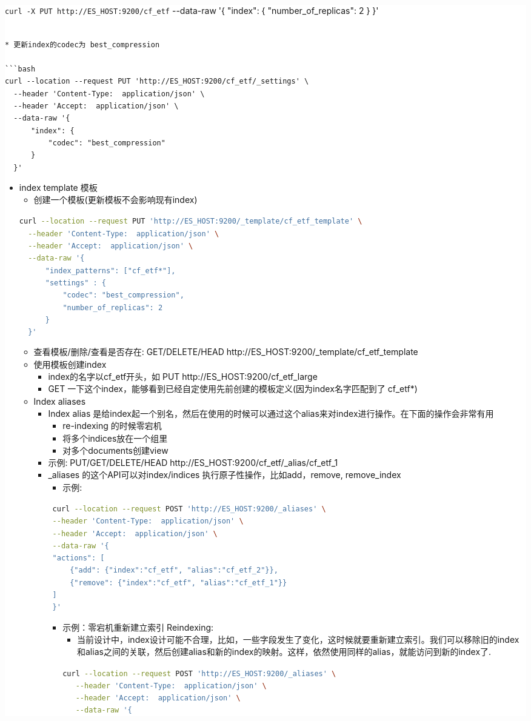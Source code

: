   ``` curl -X PUT http://ES_HOST:9200/cf_etf ```
    --data-raw '{
        "index": {
            "number_of_replicas": 2
        }
    }'
  ```

  * 更新index的codec为 best_compression   
  
  ```bash
  curl --location --request PUT 'http://ES_HOST:9200/cf_etf/_settings' \
    --header 'Content-Type:  application/json' \
    --header 'Accept:  application/json' \
    --data-raw '{
        "index": {
            "codec": "best_compression"
        }
    }'
  ```

* index template 模板
  * 创建一个模板(更新模板不会影响现有index)
  ```bash
  curl --location --request PUT 'http://ES_HOST:9200/_template/cf_etf_template' \
    --header 'Content-Type:  application/json' \
    --header 'Accept:  application/json' \
    --data-raw '{
        "index_patterns": ["cf_etf*"],
        "settings" : {
            "codec": "best_compression",
            "number_of_replicas": 2
        }
    }'
  ```
  * 查看模板/删除/查看是否存在: GET/DELETE/HEAD  http://ES_HOST:9200/_template/cf_etf_template
  * 使用模板创建index
    * index的名字以cf_etf开头，如 PUT http://ES_HOST:9200/cf_etf_large
    * GET 一下这个index，能够看到已经自定使用先前创建的模板定义(因为index名字匹配到了 cf_etf*)
  * Index aliases
    * Index alias 是给index起一个别名，然后在使用的时候可以通过这个alias来对index进行操作。在下面的操作会非常有用
      * re-indexing 的时候零宕机
      * 将多个indices放在一个组里
      * 对多个documents创建view
    * 示例: PUT/GET/DELETE/HEAD http://ES_HOST:9200/cf_etf/_alias/cf_etf_1 
    * _aliases 的这个API可以对index/indices 执行原子性操作，比如add，remove, remove_index
      * 示例:
       ```bash
        curl --location --request POST 'http://ES_HOST:9200/_aliases' \
        --header 'Content-Type:  application/json' \
        --header 'Accept:  application/json' \
        --data-raw '{
        "actions": [
            {"add": {"index":"cf_etf", "alias":"cf_etf_2"}},
            {"remove": {"index":"cf_etf", "alias":"cf_etf_1"}}
        ]
        }'
       ```
      * 示例：零宕机重新建立索引 Reindexing:
        * 当前设计中，index设计可能不合理，比如，一些字段发生了变化，这时候就要重新建立索引。我们可以移除旧的index和alias之间的关联，然后创建alias和新的index的映射。这样，依然使用同样的alias，就能访问到新的index了.
         ```bash
        curl --location --request POST 'http://ES_HOST:9200/_aliases' \
            --header 'Content-Type:  application/json' \
            --header 'Accept:  application/json' \
            --data-raw '{